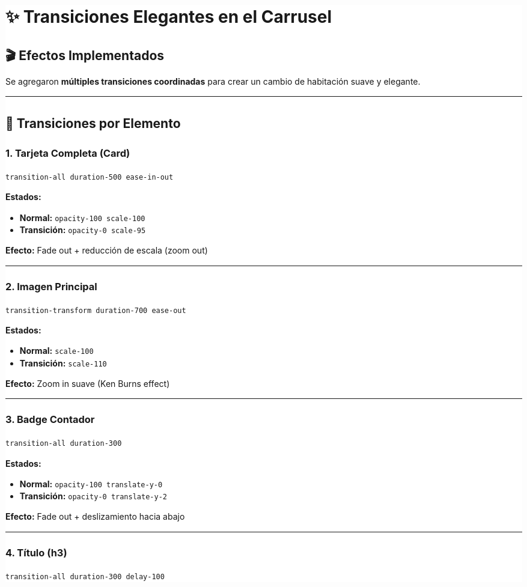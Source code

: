 # ✨ Transiciones Elegantes en el Carrusel

## 🎬 Efectos Implementados

Se agregaron **múltiples transiciones coordinadas** para crear un cambio de habitación suave y elegante.

---

## 🎨 Transiciones por Elemento

### **1. Tarjeta Completa (Card)**
```css
transition-all duration-500 ease-in-out
```

**Estados:**
- **Normal:** `opacity-100 scale-100`
- **Transición:** `opacity-0 scale-95`

**Efecto:** Fade out + reducción de escala (zoom out)

---

### **2. Imagen Principal**
```css
transition-transform duration-700 ease-out
```

**Estados:**
- **Normal:** `scale-100`
- **Transición:** `scale-110`

**Efecto:** Zoom in suave (Ken Burns effect)

---

### **3. Badge Contador**
```css
transition-all duration-300
```

**Estados:**
- **Normal:** `opacity-100 translate-y-0`
- **Transición:** `opacity-0 translate-y-2`

**Efecto:** Fade out + deslizamiento hacia abajo

---

### **4. Título (h3)**
```css
transition-all duration-300 delay-100
```
